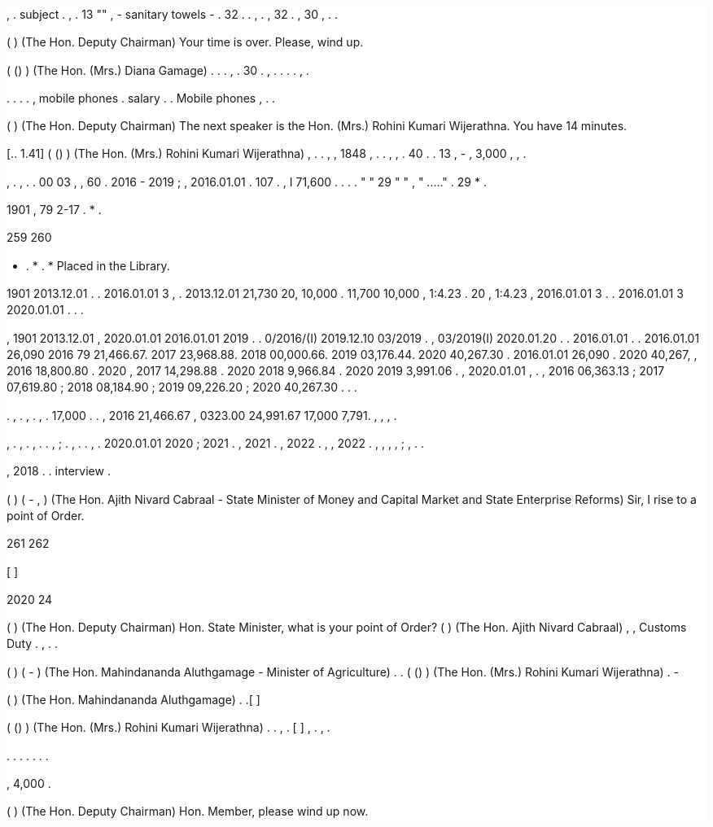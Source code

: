 , . subject . , . 13 "" , - sanitary towels - . 32 . . , . , 32 . , 30 , . .

( ) (The Hon. Deputy Chairman) Your time is over. Please, wind up.

( () ) (The Hon. (Mrs.) Diana Gamage) . . . , . 30 . , . . . . , .

. . . . , mobile phones . salary . . Mobile phones , . .

( ) (The Hon. Deputy Chairman) The next speaker is the Hon. (Mrs.) Rohini Kumari Wijerathna. You have 14 minutes.

[.. 1.41] ( () ) (The Hon. (Mrs.) Rohini Kumari Wijerathna) , . . , , 1848 , . . , , . 40 . . 13 , - , 3,000 , , .

, . , . . 00 03 , , 60 . 2016 - 2019 ; , 2016.01.01 . 107 . , I 71,600 . . . . " " 29 " " , " ....." . 29 * .

1901 , 79 2-17 . * .

259 260

* . * . * Placed in the Library.

1901 2013.12.01 . . 2016.01.01 3 , . 2013.12.01 21,730 20, 10,000 . 11,700 10,000 , 1:4.23 . 20 , 1:4.23 , 2016.01.01 3 . . 2016.01.01 3 2020.01.01 . . .

, 1901 2013.12.01 , 2020.01.01 2016.01.01 2019 . . 0/2016/(I) 2019.12.10 03/2019 . , 03/2019(I) 2020.01.20 . . 2016.01.01 . . 2016.01.01 26,090 2016 79 21,466.67. 2017 23,968.88. 2018 00,000.66. 2019 03,176.44. 2020 40,267.30 . 2016.01.01 26,090 . 2020 40,267, , 2016 18,800.80 . 2020 , 2017 14,298.88 . 2020 2018 9,966.84 . 2020 2019 3,991.06 . , 2020.01.01 , . , 2016 06,363.13 ; 2017 07,619.80 ; 2018 08,184.90 ; 2019 09,226.20 ; 2020 40,267.30 . . .

. , . , . , . 17,000 . . , 2016 21,466.67 , 0323.00 24,991.67 17,000 7,791. , , , .

, . , . , . . , ; . , . . , . 2020.01.01 2020 ; 2021 . , 2021 . , 2022 . , , 2022 . , , , , ; , . .

, 2018 . . interview .

( ) ( - , ) (The Hon. Ajith Nivard Cabraal - State Minister of Money and Capital Market and State Enterprise Reforms) Sir, I rise to a point of Order.

261 262

[ ]

2020 24

( ) (The Hon. Deputy Chairman) Hon. State Minister, what is your point of Order? ( ) (The Hon. Ajith Nivard Cabraal) , , Customs Duty . , . .

( ) ( - ) (The Hon. Mahindananda Aluthgamage - Minister of Agriculture) . . ( () ) (The Hon. (Mrs.) Rohini Kumari Wijerathna) . -

( ) (The Hon. Mahindananda Aluthgamage) . .[ ]

( () ) (The Hon. (Mrs.) Rohini Kumari Wijerathna) . . , . [ ] , . , .

. . . . . . .

, 4,000 .

( ) (The Hon. Deputy Chairman) Hon. Member, please wind up now.
